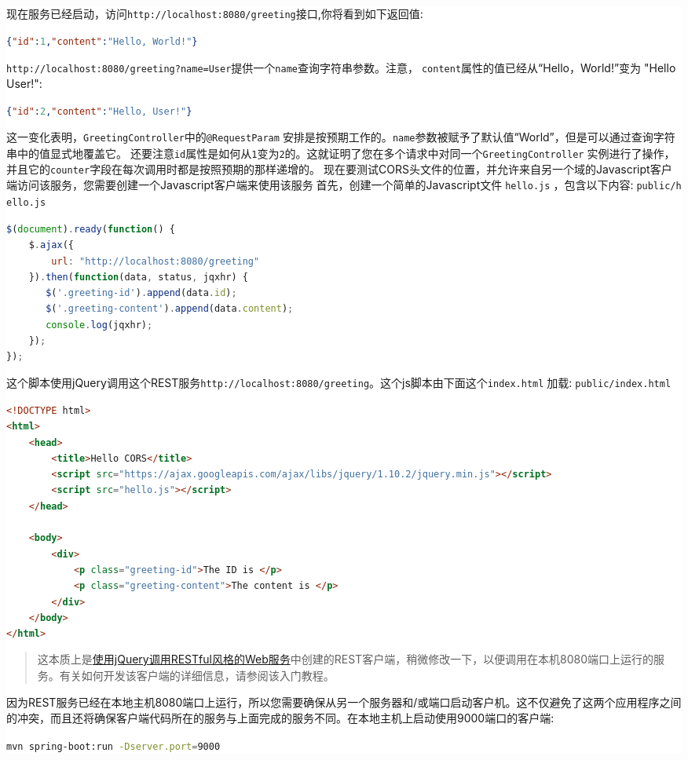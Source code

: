 
现在服务已经启动，访问`http://localhost:8080/greeting`接口,你将看到如下返回值:
```json
{"id":1,"content":"Hello, World!"}
```

`http://localhost:8080/greeting?name=User`提供一个`name`查询字符串参数。注意， `content`属性的值已经从“Hello，World!”变为 "Hello User!":
```json
{"id":2,"content":"Hello, User!"}
```

这一变化表明，`GreetingController`中的`@RequestParam` 安排是按预期工作的。`name`参数被赋予了默认值“World”，但是可以通过查询字符串中的值显式地覆盖它。
还要注意`id`属性是如何从`1`变为`2`的。这就证明了您在多个请求中对同一个`GreetingController` 实例进行了操作，并且它的`counter`字段在每次调用时都是按照预期的那样递增的。
现在要测试CORS头文件的位置，并允许来自另一个域的Javascript客户端访问该服务，您需要创建一个Javascript客户端来使用该服务
首先，创建一个简单的Javascript文件 `hello.js` ，包含以下内容:
`public/hello.js`

```js
$(document).ready(function() {
    $.ajax({
        url: "http://localhost:8080/greeting"
    }).then(function(data, status, jqxhr) {
       $('.greeting-id').append(data.id);
       $('.greeting-content').append(data.content);
       console.log(jqxhr);
    });
});
```

这个脚本使用jQuery调用这个REST服务`http://localhost:8080/greeting`。这个js脚本由下面这个`index.html` 加载:
`public/index.html`

```html
<!DOCTYPE html>
<html>
    <head>
        <title>Hello CORS</title>
        <script src="https://ajax.googleapis.com/ajax/libs/jquery/1.10.2/jquery.min.js"></script>
        <script src="hello.js"></script>
    </head>

    <body>
        <div>
            <p class="greeting-id">The ID is </p>
            <p class="greeting-content">The content is </p>
        </div>
    </body>
</html>
```

>这本质上是[使用jQuery调用RESTful风格的Web服务](https://spring.io/guides/gs/consuming-rest-jquery/)中创建的REST客户端，稍微修改一下，以便调用在本机8080端口上运行的服务。有关如何开发该客户端的详细信息，请参阅该入门教程。

因为REST服务已经在本地主机8080端口上运行，所以您需要确保从另一个服务器和/或端口启动客户机。这不仅避免了这两个应用程序之间的冲突，而且还将确保客户端代码所在的服务与上面完成的服务不同。在本地主机上启动使用9000端口的客户端:
```bash
mvn spring-boot:run -Dserver.port=9000
```

